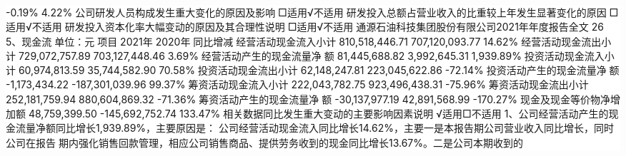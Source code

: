 -0.19%
4.22%
公司研发人员构成发生重大变化的原因及影响
□适用√不适用
研发投入总额占营业收入的比重较上年发生显著变化的原因
□适用√不适用
研发投入资本化率大幅变动的原因及其合理性说明
□适用√不适用
通源石油科技集团股份有限公司2021年年度报告全文
26
5、现金流
单位：元
项目
2021年
2020年
同比增减
经营活动现金流入小计
810,518,446.71
707,120,093.77
14.62%
经营活动现金流出小计
729,072,757.89
703,127,448.46
3.69%
经营活动产生的现金流量净
额
81,445,688.82
3,992,645.31
1,939.89%
投资活动现金流入小计
60,974,813.59
35,744,582.90
70.58%
投资活动现金流出小计
62,148,247.81
223,045,622.86
-72.14%
投资活动产生的现金流量净
额
-1,173,434.22
-187,301,039.96
99.37%
筹资活动现金流入小计
222,043,782.75
923,496,438.31
-75.96%
筹资活动现金流出小计
252,181,759.94
880,604,869.32
-71.36%
筹资活动产生的现金流量净
额
-30,137,977.19
42,891,568.99
-170.27%
现金及现金等价物净增加额
48,759,399.50
-145,692,752.74
133.47%
相关数据同比发生重大变动的主要影响因素说明
√适用□不适用
1、公司经营活动产生的现金流量净额同比增长1,939.89%，主要原因是：
公司经营活动现金流入同比增长14.62%，主要一是本报告期公司营业收入同比增长，同时公司在报告
期内强化销售回款管理，相应公司销售商品、提供劳务收到的现金同比增长13.67%。二是公司本期收到的